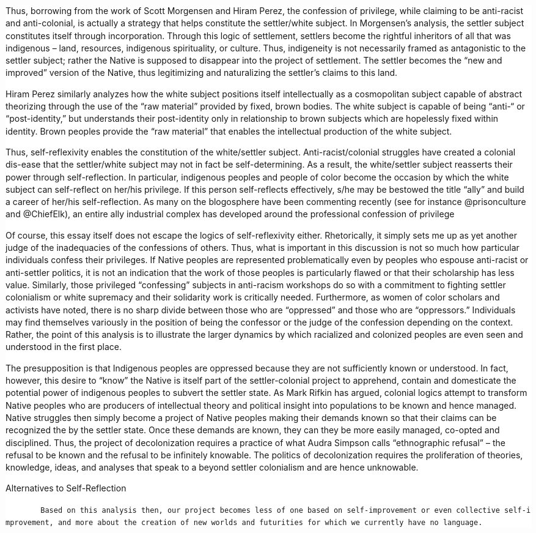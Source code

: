 Thus, borrowing from the work of Scott Morgensen and Hiram Perez, the confession of privilege, while claiming to be anti-racist and anti-colonial, is actually a strategy that helps constitute the settler/white subject.   In Morgensen’s analysis, the settler subject constitutes itself through incorporation.  Through this logic of settlement, settlers become the rightful inheritors of all that was indigenous – land, resources, indigenous spirituality, or culture.  Thus, indigeneity is not necessarily framed as antagonistic to the settler subject; rather the Native is supposed to disappear into the project of settlement.  The settler becomes the “new and improved” version of the Native, thus legitimizing and naturalizing the settler’s claims to this land.

Hiram Perez similarly analyzes how the white subject positions itself intellectually as a cosmopolitan subject capable of abstract theorizing through the use of the “raw material” provided by fixed, brown bodies.  The white subject is capable of being “anti-“ or “post-identity,” but understands their post-identity only in relationship to brown subjects which are hopelessly fixed within identity.   Brown peoples provide the “raw material” that enables the intellectual production of the white subject.

Thus, self-reflexivity enables the constitution of the white/settler subject.  Anti-racist/colonial struggles have created a colonial dis-ease that the settler/white subject may not in fact be self-determining.  As a result, the white/settler subject reasserts their power through self-reflection.  In particular, indigenous peoples and people of color become the occasion by which the white subject can self-reflect on her/his privilege.  If this person self-reflects effectively, s/he may be bestowed the title “ally” and build a career of her/his self-reflection.  As many on the blogosphere have been commenting recently (see for instance @prisonculture and @ChiefElk), an entire ally industrial complex has developed around the professional confession of privilege

Of course, this essay itself does not escape the logics of self-reflexivity either.  Rhetorically, it simply sets me up as yet another judge of the inadequacies of the confessions of others.  Thus, what is important in this discussion is not so much how particular individuals confess their privileges. If Native peoples are represented problematically even by peoples who espouse anti-racist or anti-settler politics, it is not an indication that the work of those peoples is particularly flawed or that their scholarship has less value.  Similarly, those privileged “confessing” subjects in anti-racism workshops do so with a commitment to fighting settler colonialism or white supremacy and their solidarity work is critically needed.  Furthermore, as women of color scholars and activists have noted, there is no sharp divide between those who are “oppressed” and those who are “oppressors.”  Individuals may find themselves variously in the position of being the confessor or the judge of the confession depending on the context.  Rather, the point of this analysis is to illustrate the larger dynamics by which racialized and colonized peoples are even seen and understood in the first place.

The presupposition is that Indigenous peoples are oppressed because they are not sufficiently known or understood.  In fact, however, this desire to “know” the Native is itself part of the settler-colonial project to apprehend, contain and domesticate the potential power of indigenous peoples to subvert the settler state.   As Mark Rifkin has argued, colonial logics attempt to transform Native peoples who are producers of intellectual theory and political insight into populations to be known and hence managed.  Native struggles then simply become a project of Native peoples making their demands known so that their claims can be recognized the by the settler state.  Once these demands are known, they can they be more easily managed, co-opted and disciplined.  Thus, the project of decolonization requires a practice of what Audra Simpson calls “ethnographic refusal” – the refusal to be known and the refusal to be infinitely knowable.   The politics of decolonization requires the proliferation of theories, knowledge, ideas, and analyses that speak to a beyond settler colonialism and are hence unknowable.

Alternatives to Self-Reflection

            Based on this analysis then, our project becomes less of one based on self-improvement or even collective self-improvement, and more about the creation of new worlds and futurities for which we currently have no language.
